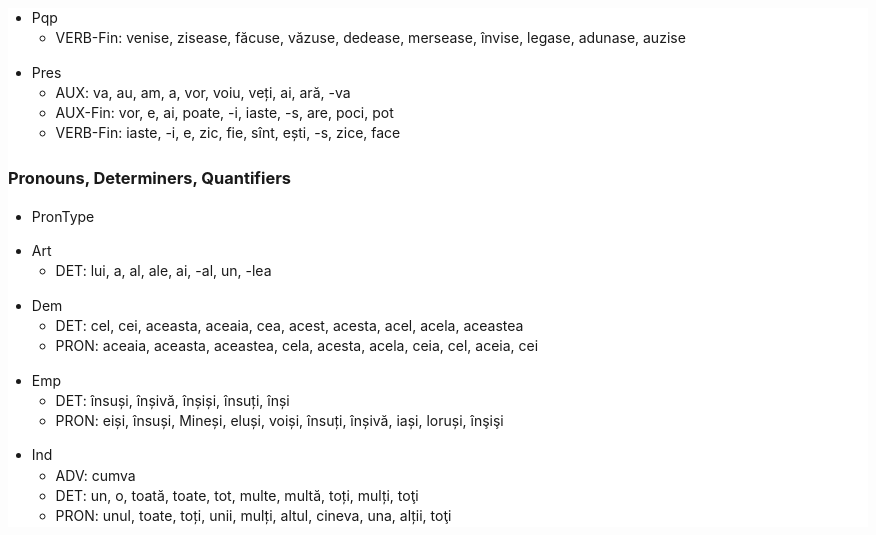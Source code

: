 <ul>
  <li>Pqp
    <ul>
      <li>VERB-Fin: venise, zisease, făcuse, văzuse, dedease, mersease, învise, legase, adunase, auzise</li>
    </ul>
  </li>
</ul>

<ul>
  <li>Pres
    <ul>
      <li>AUX: va, au, am, a, vor, voiu, veți, ai, ară, -va</li>
      <li>AUX-Fin: vor, e, ai, poate, -i, iaste, -s, are, poci, pot</li>
      <li>VERB-Fin: iaste, -i, e, zic, fie, sînt, ești, -s, zice, face</li>
    </ul>
  </li>
</ul>



<h3>Pronouns, Determiners, Quantifiers</h3>


<ul>
  <li><a>PronType</a></li>
</ul>

<ul>
  <li>Art
    <ul>
      <li>DET: lui, a, al, ale, ai, -al, un, -lea</li>
    </ul>
  </li>
</ul>

<ul>
  <li>Dem
    <ul>
      <li>DET: cel, cei, aceasta, aceaia, cea, acest, acesta, acel, acela, aceastea</li>
      <li>PRON: aceaia, aceasta, aceastea, cela, acesta, acela, ceia, cel, aceia, cei</li>
    </ul>
  </li>
</ul>

<ul>
  <li>Emp
    <ul>
      <li>DET: însuși, înșivă, înșiși, însuți, înși</li>
      <li>PRON: eiși, însuși, Mineși, eluși, voiși, însuți, înșivă, iași, loruși, înşişi</li>
    </ul>
  </li>
</ul>

<ul>
  <li>Ind
    <ul>
      <li>ADV: cumva</li>
      <li>DET: un, o, toată, toate, tot, multe, multă, toți, mulți, toţi</li>
      <li>PRON: unul, toate, toți, unii, mulți, altul, cineva, una, alții, toţi</li>
    </ul>
  </li>
</ul>

